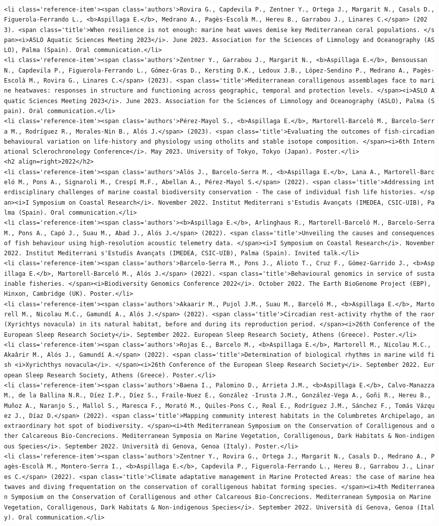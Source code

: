     <li class='reference-item'><span class='authors'>Rovira G., Capdevila P., Zentner Y., Ortega J., Margarit N., Casals D., Figuerola-Ferrando L., <b>Aspillaga E.</b>, Medrano A., Pagès-Escolà M., Hereu B., Garrabou J., Linares C.</span> (2023). <span class='title'>When resilience is not enough: marine heat waves demise key Mediterranean coral populations. </span><i>ASLO Aquatic Sciences Meeting 2023</i>. June 2023. Association for the Sciences of Limnology and Oceanography (ASLO), Palma (Spain). Oral communication.</li>
    <li class='reference-item'><span class='authors'>Zentner Y., Garrabou J., Margarit N., <b>Aspillaga E.</b>, Bensoussan N., Capdevila P., Figuerola-Ferrando L., Gómez-Gras D., Kersting D.K., Ledoux J.B., López-Sendino P., Medrano A., Pagès-Escolà M., Rovira G., Linares C.</span> (2023). <span class='title'>Mediterranean coralligenous assemblages face to marine heatwaves: responses in structure and functioning across geographic, temporal and protection levels. </span><i>ASLO Aquatic Sciences Meeting 2023</i>. June 2023. Association for the Sciences of Limnology and Oceanography (ASLO), Palma (Spain). Oral communication.</li>
    <li class='reference-item'><span class='authors'>Pérez-Mayol S., <b>Aspillaga E.</b>, Martorell-Barceló M., Barcelo-Serra M., Rodríguez R., Morales-Nin B., Alós J.</span> (2023). <span class='title'>Evaluating the outcomes of fish-circadian behavioural variation on life-history and physiology using otholits and stable isotope composition. </span><i>6th International Sclerochronology Conference</i>. May 2023. University of Tokyo, Tokyo (Japan). Poster.</li>
    <h2 align=right>2022</h2>
    <li class='reference-item'><span class='authors'>Alós J., Barcelo-Serra M., <b>Aspillaga E.</b>, Lana A., Martorell-Barceló M., Pons A., Signaroli M., Crespí M.F., Abellan A., Pérez-Mayol S.</span> (2022). <span class='title'>Addressing interdisciplinary challenges of marine coastal biodiversity conservation - The case of individual fish life histories. </span><i>I Symposium on Coastal Research</i>. November 2022. Institut Mediterrani s'Estudis Avançats (IMEDEA, CSIC-UIB), Palma (Spain). Oral communication.</li>
    <li class='reference-item'><span class='authors'><b>Aspillaga E.</b>, Arlinghaus R., Martorell-Barceló M., Barcelo-Serra M., Pons A., Capó J., Suau M., Abad J., Alós J.</span> (2022). <span class='title'>Unveiling the causes and consequences of fish behaviour using high-resolution acoustic telemetry data. </span><i>I Symposium on Coastal Research</i>. November 2022. Institut Mediterrani s'Estudis Avançats (IMEDEA, CSIC-UIB), Palma (Spain). Invited talk.</li>
    <li class='reference-item'><span class='authors'>Barcelo-Serra M., Pons J., Alioto T., Cruz F., Gómez-Garrido J., <b>Aspillaga E.</b>, Martorell-Barceló M., Alós J.</span> (2022). <span class='title'>Behavioural genomics in service of sustainable fisheries. </span><i>Biodiversity Genomics Conference 2022</i>. October 2022. The Earth BioGenome Project (EBP), Hinxon, Cambridge (UK). Poster.</li>
    <li class='reference-item'><span class='authors'>Akaarir M., Pujol J.M., Suau M., Barceló M., <b>Aspillaga E.</b>, Martorell M., Nicolau M.C., Gamundí A., Alós J.</span> (2022). <span class='title'>Circadian rest-activity rhythm of the raor (Xyrichtys novacula) in its natural habitat, before and during its reproduction period. </span><i>26th Conference of the European Sleep Research Society</i>. September 2022. European Sleep Research Society, Athens (Greece). Poster.</li>
    <li class='reference-item'><span class='authors'>Rojas E., Barcelo M., <b>Aspillaga E.</b>, Martorell M., Nicolau M.C., Akaârir M., Alós J., Gamundí A.</span> (2022). <span class='title'>Determination of biological rhythms in marine wild fish <i>Xyrichthys novacula</i>. </span><i>26th Conference of the European Sleep Research Society</i>. September 2022. European Sleep Research Society, Athens (Greece). Poster.</li>
    <li class='reference-item'><span class='authors'>Baena I., Palomino D., Arrieta J.M., <b>Aspillaga E.</b>, Calvo-Manazza M., de la Ballina N.R., Díez I.P., Díez S., Fraile-Nuez E., González -Irusta J.M., González-Vega A., Goñi R., Hereu B., Muñoz A., Naranjo S., Mallol S., Maresca F., Morató M., Quiles-Pons C., Real E., Rodríguez J.M., Sánchez F., Tomás Vázquez J., Díaz D.</span> (2022). <span class='title'>Mapping community interest habitats in the Columbretes Archipelago, an extraordinary hot spot of biodiversity. </span><i>4th Mediterranean Symposium on the Conservation of Coralligenous and other Calcareous Bio-Concrecions. Mediterranean Symposia on Marine Vegetation, Coralligenous, Dark Habitats & Non-indigenous Species</i>. September 2022. Università di Genova, Genoa (Italy). Poster.</li>
    <li class='reference-item'><span class='authors'>Zentner Y., Rovira G., Ortega J., Margarit N., Casals D., Medrano A., Pagès-Escolà M., Montero-Serra I., <b>Aspillaga E.</b>, Capdevila P., Figuerola-Ferrando L., Hereu B., Garrabou J., Linares C.</span> (2022). <span class='title'>Climate adaptative management in Marine Protected Areas: the case of marine heatwaves and diving frequentation on the conservation of coralligenous habitat forming species. </span><i>4th Mediterranean Symposium on the Conservation of Coralligenous and other Calcareous Bio-Concrecions. Mediterranean Symposia on Marine Vegetation, Coralligenous, Dark Habitats & Non-indigenous Species</i>. September 2022. Università di Genova, Genoa (Italy). Oral communication.</li>